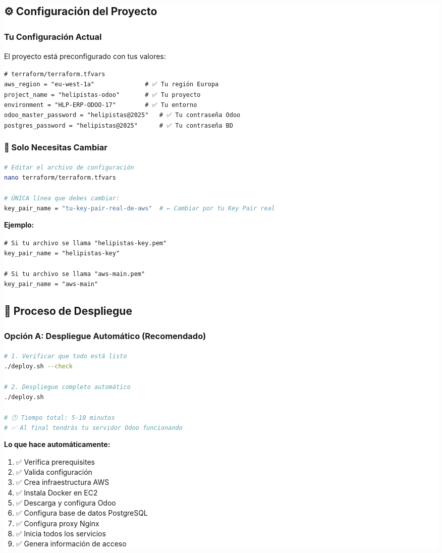 ## **⚙️ Configuración del Proyecto**

### **Tu Configuración Actual**

El proyecto está preconfigurado con tus valores:

```hcl
# terraform/terraform.tfvars
aws_region = "eu-west-1a"              # ✅ Tu región Europa
project_name = "helipistas-odoo"       # ✅ Tu proyecto
environment = "HLP-ERP-ODOO-17"        # ✅ Tu entorno
odoo_master_password = "helipistas@2025"   # ✅ Tu contraseña Odoo
postgres_password = "helipistas@2025"      # ✅ Tu contraseña BD
```

### **📝 Solo Necesitas Cambiar**

```bash
# Editar el archivo de configuración
nano terraform/terraform.tfvars

# ÚNICA línea que debes cambiar:
key_pair_name = "tu-key-pair-real-de-aws"  # ← Cambiar por tu Key Pair real
```

**Ejemplo:**
```hcl
# Si tu archivo se llama "helipistas-key.pem"
key_pair_name = "helipistas-key"

# Si tu archivo se llama "aws-main.pem"  
key_pair_name = "aws-main"
```

## **🚀 Proceso de Despliegue**

### **Opción A: Despliegue Automático (Recomendado)**

```bash
# 1. Verificar que todo está listo
./deploy.sh --check

# 2. Despliegue completo automático
./deploy.sh

# 🕐 Tiempo total: 5-10 minutos
# ✅ Al final tendrás tu servidor Odoo funcionando
```

**Lo que hace automáticamente:**
1. ✅ Verifica prerequisites
2. ✅ Valida configuración
3. ✅ Crea infraestructura AWS
4. ✅ Instala Docker en EC2
5. ✅ Descarga y configura Odoo
6. ✅ Configura base de datos PostgreSQL
7. ✅ Configura proxy Nginx
8. ✅ Inicia todos los servicios
9. ✅ Genera información de acceso
